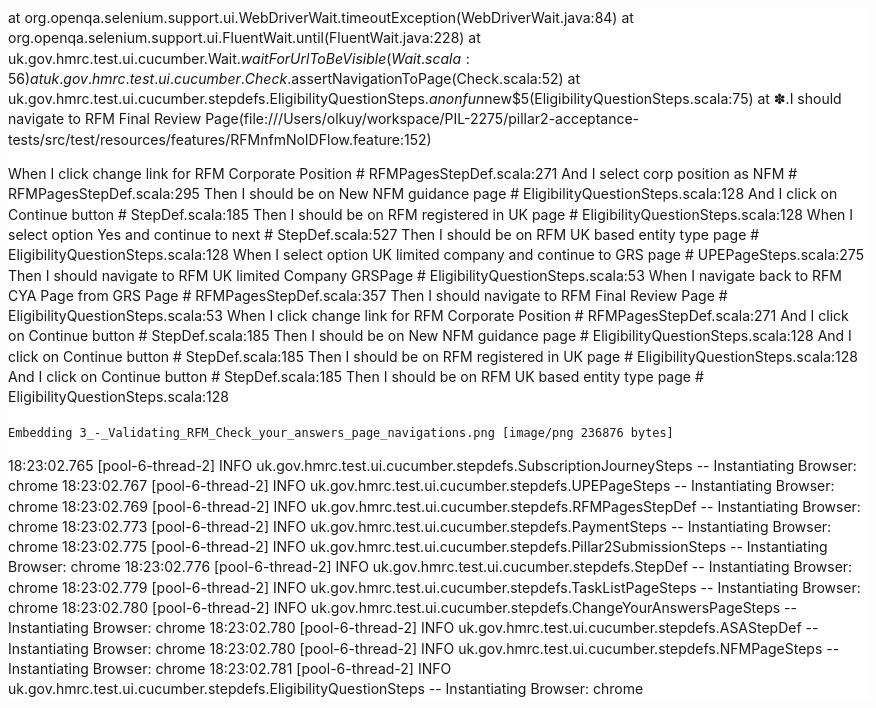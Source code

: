  at org.openqa.selenium.support.ui.WebDriverWait.timeoutException(WebDriverWait.java:84)
  at org.openqa.selenium.support.ui.FluentWait.until(FluentWait.java:228)
  at uk.gov.hmrc.test.ui.cucumber.Wait$.waitForUrlToBeVisible(Wait.scala:56)
  at uk.gov.hmrc.test.ui.cucumber.Check$.assertNavigationToPage(Check.scala:52)
  at uk.gov.hmrc.test.ui.cucumber.stepdefs.EligibilityQuestionSteps.$anonfun$new$5(EligibilityQuestionSteps.scala:75)
  at ✽.I should navigate to RFM Final Review Page(file:///Users/olkuy/workspace/PIL-2275/pillar2-acceptance-tests/src/test/resources/features/RFMnfmNoIDFlow.feature:152)

  When I click change link for RFM Corporate Position              # RFMPagesStepDef.scala:271
  And I select corp position as NFM                                # RFMPagesStepDef.scala:295
  Then I should be on New NFM guidance page                        # EligibilityQuestionSteps.scala:128
  And I click on Continue button                                   # StepDef.scala:185
  Then I should be on RFM registered in UK page                    # EligibilityQuestionSteps.scala:128
  When I select option Yes and continue to next                    # StepDef.scala:527
  Then I should be on RFM UK based entity type page                # EligibilityQuestionSteps.scala:128
  When I select option UK limited company and continue to GRS page # UPEPageSteps.scala:275
  Then I should navigate to RFM UK limited Company GRSPage         # EligibilityQuestionSteps.scala:53
  When I navigate back to RFM CYA Page from GRS Page               # RFMPagesStepDef.scala:357
  Then I should navigate to RFM Final Review Page                  # EligibilityQuestionSteps.scala:53
  When I click change link for RFM Corporate Position              # RFMPagesStepDef.scala:271
  And I click on Continue button                                   # StepDef.scala:185
  Then I should be on New NFM guidance page                        # EligibilityQuestionSteps.scala:128
  And I click on Continue button                                   # StepDef.scala:185
  Then I should be on RFM registered in UK page                    # EligibilityQuestionSteps.scala:128
  And I click on Continue button                                   # StepDef.scala:185
  Then I should be on RFM UK based entity type page                # EligibilityQuestionSteps.scala:128

    Embedding 3_-_Validating_RFM_Check_your_answers_page_navigations.png [image/png 236876 bytes]
18:23:02.765 [pool-6-thread-2] INFO uk.gov.hmrc.test.ui.cucumber.stepdefs.SubscriptionJourneySteps -- Instantiating Browser: chrome
18:23:02.767 [pool-6-thread-2] INFO uk.gov.hmrc.test.ui.cucumber.stepdefs.UPEPageSteps -- Instantiating Browser: chrome
18:23:02.769 [pool-6-thread-2] INFO uk.gov.hmrc.test.ui.cucumber.stepdefs.RFMPagesStepDef -- Instantiating Browser: chrome
18:23:02.773 [pool-6-thread-2] INFO uk.gov.hmrc.test.ui.cucumber.stepdefs.PaymentSteps -- Instantiating Browser: chrome
18:23:02.775 [pool-6-thread-2] INFO uk.gov.hmrc.test.ui.cucumber.stepdefs.Pillar2SubmissionSteps -- Instantiating Browser: chrome
18:23:02.776 [pool-6-thread-2] INFO uk.gov.hmrc.test.ui.cucumber.stepdefs.StepDef -- Instantiating Browser: chrome
18:23:02.779 [pool-6-thread-2] INFO uk.gov.hmrc.test.ui.cucumber.stepdefs.TaskListPageSteps -- Instantiating Browser: chrome
18:23:02.780 [pool-6-thread-2] INFO uk.gov.hmrc.test.ui.cucumber.stepdefs.ChangeYourAnswersPageSteps -- Instantiating Browser: chrome
18:23:02.780 [pool-6-thread-2] INFO uk.gov.hmrc.test.ui.cucumber.stepdefs.ASAStepDef -- Instantiating Browser: chrome
18:23:02.780 [pool-6-thread-2] INFO uk.gov.hmrc.test.ui.cucumber.stepdefs.NFMPageSteps -- Instantiating Browser: chrome
18:23:02.781 [pool-6-thread-2] INFO uk.gov.hmrc.test.ui.cucumber.stepdefs.EligibilityQuestionSteps -- Instantiating Browser: chrome
